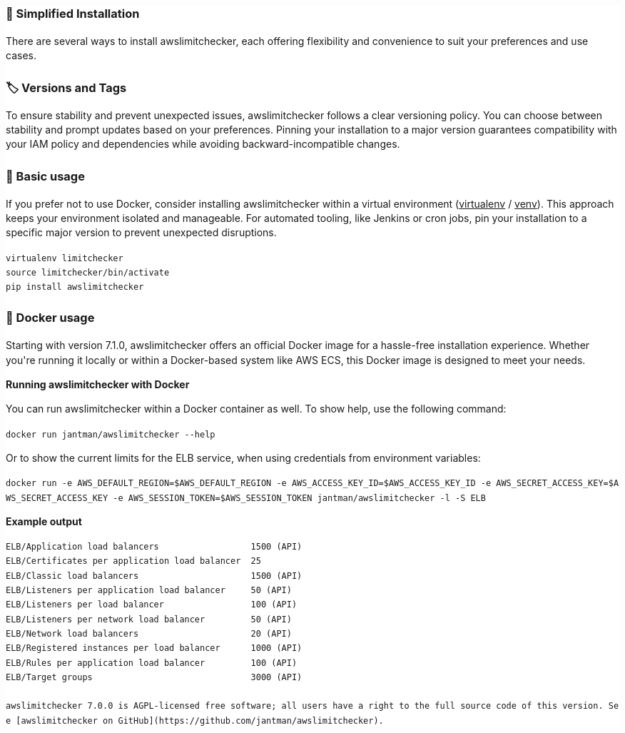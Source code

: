 ### 🔧 Simplified Installation

There are several ways to install awslimitchecker, each offering flexibility and convenience to suit your preferences and use cases.

### 🏷️ Versions and Tags

To ensure stability and prevent unexpected issues, awslimitchecker follows a clear versioning policy. You can choose between stability and prompt updates based on your preferences. Pinning your installation to a major version guarantees compatibility with your IAM policy and dependencies while avoiding backward-incompatible changes.

### 🚀 Basic usage

If you prefer not to use Docker, consider installing awslimitchecker within a virtual environment ([virtualenv](https://virtualenv.pypa.io/en/latest/) / [venv](https://docs.python.org/3/library/venv.html)). This approach keeps your environment isolated and manageable. For automated tooling, like Jenkins or cron jobs, pin your installation to a specific major version to prevent unexpected disruptions.

```shell
virtualenv limitchecker
source limitchecker/bin/activate
pip install awslimitchecker
```

### 🚀 Docker usage

Starting with version 7.1.0, awslimitchecker offers an official Docker image for a hassle-free installation experience. Whether you're running it locally or within a Docker-based system like AWS ECS, this Docker image is designed to meet your needs.

**Running awslimitchecker with Docker**

You can run awslimitchecker within a Docker container as well. To show help, use the following command:

```shell
docker run jantman/awslimitchecker --help
```

Or to show the current limits for the ELB service, when using credentials from environment variables:

```shell
docker run -e AWS_DEFAULT_REGION=$AWS_DEFAULT_REGION -e AWS_ACCESS_KEY_ID=$AWS_ACCESS_KEY_ID -e AWS_SECRET_ACCESS_KEY=$AWS_SECRET_ACCESS_KEY -e AWS_SESSION_TOKEN=$AWS_SESSION_TOKEN jantman/awslimitchecker -l -S ELB
```

**Example output**

```shell
ELB/Application load balancers                  1500 (API)
ELB/Certificates per application load balancer  25
ELB/Classic load balancers                      1500 (API)
ELB/Listeners per application load balancer     50 (API)
ELB/Listeners per load balancer                 100 (API)
ELB/Listeners per network load balancer         50 (API)
ELB/Network load balancers                      20 (API)
ELB/Registered instances per load balancer      1000 (API)
ELB/Rules per application load balancer         100 (API)
ELB/Target groups                               3000 (API)

awslimitchecker 7.0.0 is AGPL-licensed free software; all users have a right to the full source code of this version. See [awslimitchecker on GitHub](https://github.com/jantman/awslimitchecker).
```
